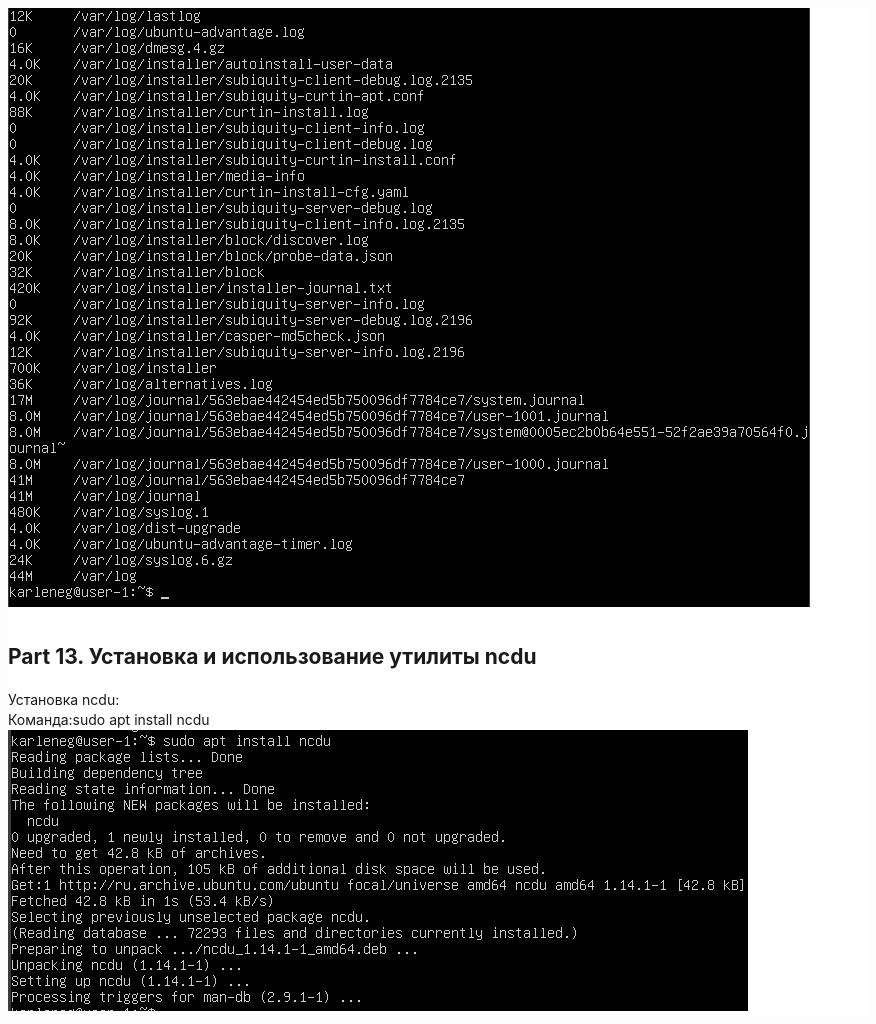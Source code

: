 ![duLogShow](../screens/duLogShow.png)<br>

## Part 13. Установка и использование утилиты ncdu

Установка ncdu:<br>
Команда:sudo apt install ncdu<br>
![NCDUInstall](../screens/NCDUInstall.png)<br>
